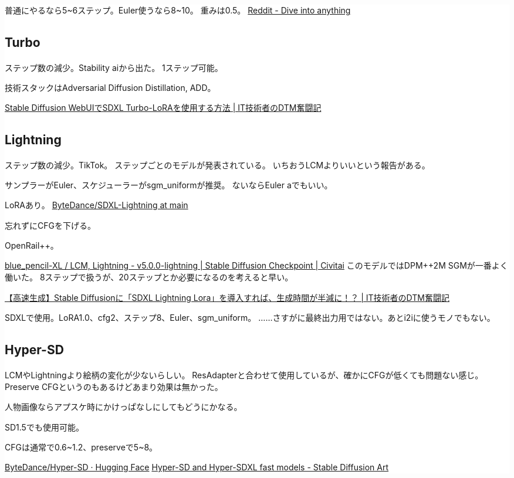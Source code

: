 普通にやるなら5~6ステップ。Euler使うなら8~10。
重みは0.5。
[Reddit - Dive into anything](https://www.reddit.com/r/StableDiffusion/comments/19ajgns/question_about_lcm_models/)

## Turbo
ステップ数の減少。Stability aiから出た。
1ステップ可能。

技術スタックはAdversarial Diffusion Distillation, ADD。

[Stable Diffusion WebUIでSDXL Turbo-LoRAを使用する方法  |  IT技術者のDTM奮闘記](https://itdtm.com/sdxl-turbo-lora/)

## Lightning
ステップ数の減少。TikTok。
ステップごとのモデルが発表されている。
いちおうLCMよりいいという報告がある。

サンプラーがEuler、スケジューラーがsgm_uniformが推奨。
ないならEuler aでもいい。

LoRAあり。
[ByteDance/SDXL-Lightning at main](https://huggingface.co/ByteDance/SDXL-Lightning/tree/main)

忘れずにCFGを下げる。

OpenRail++。



[blue\_pencil-XL / LCM, Lightning - v5.0.0-lightning | Stable Diffusion Checkpoint | Civitai](https://civitai.com/models/202108/bluepencil-xl-lcm-lightning)
このモデルではDPM++2M SGMが一番よく働いた。
8ステップで扱うが、20ステップとか必要になるのを考えると早い。

[【高速生成】Stable Diffusionに「SDXL Lightning Lora」を導入すれば、生成時間が半減に！？  |  IT技術者のDTM奮闘記](https://itdtm.com/sdxl-lightning-lora/)


SDXLで使用。LoRA1.0、cfg2、ステップ8、Euler、sgm_uniform。
……さすがに最終出力用ではない。あとi2iに使うモノでもない。

## Hyper-SD
LCMやLightningより絵柄の変化が少ないらしい。
ResAdapterと合わせて使用しているが、確かにCFGが低くても問題ない感じ。
Preserve CFGというのもあるけどあまり効果は無かった。

人物画像ならアプスケ時にかけっぱなしにしてもどうにかなる。

SD1.5でも使用可能。

CFGは通常で0.6~1.2、preserveで5~8。

[ByteDance/Hyper-SD · Hugging Face](https://huggingface.co/ByteDance/Hyper-SD)
[Hyper-SD and Hyper-SDXL fast models - Stable Diffusion Art](https://stable-diffusion-art.com/hyper-sdxl/)
